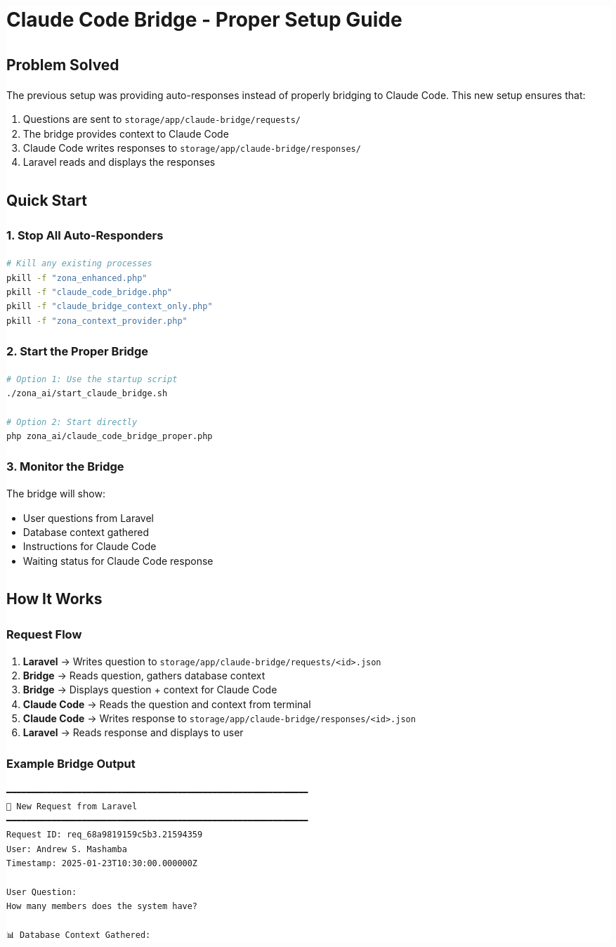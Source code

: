 # Claude Code Bridge - Proper Setup Guide

## Problem Solved
The previous setup was providing auto-responses instead of properly bridging to Claude Code. This new setup ensures that:
1. Questions are sent to `storage/app/claude-bridge/requests/`
2. The bridge provides context to Claude Code
3. Claude Code writes responses to `storage/app/claude-bridge/responses/`
4. Laravel reads and displays the responses

## Quick Start

### 1. Stop All Auto-Responders
```bash
# Kill any existing processes
pkill -f "zona_enhanced.php"
pkill -f "claude_code_bridge.php"
pkill -f "claude_bridge_context_only.php"
pkill -f "zona_context_provider.php"
```

### 2. Start the Proper Bridge
```bash
# Option 1: Use the startup script
./zona_ai/start_claude_bridge.sh

# Option 2: Start directly
php zona_ai/claude_code_bridge_proper.php
```

### 3. Monitor the Bridge
The bridge will show:
- User questions from Laravel
- Database context gathered
- Instructions for Claude Code
- Waiting status for Claude Code response

## How It Works

### Request Flow
1. **Laravel** → Writes question to `storage/app/claude-bridge/requests/<id>.json`
2. **Bridge** → Reads question, gathers database context
3. **Bridge** → Displays question + context for Claude Code
4. **Claude Code** → Reads the question and context from terminal
5. **Claude Code** → Writes response to `storage/app/claude-bridge/responses/<id>.json`
6. **Laravel** → Reads response and displays to user

### Example Bridge Output
```
━━━━━━━━━━━━━━━━━━━━━━━━━━━━━━━━━━━━━━━━━━━━━━━━━━━━━━━━━━━━
📨 New Request from Laravel
━━━━━━━━━━━━━━━━━━━━━━━━━━━━━━━━━━━━━━━━━━━━━━━━━━━━━━━━━━━━
Request ID: req_68a9819159c5b3.21594359
User: Andrew S. Mashamba
Timestamp: 2025-01-23T10:30:00.000000Z

User Question:
How many members does the system have?

📊 Database Context Gathered:
```
